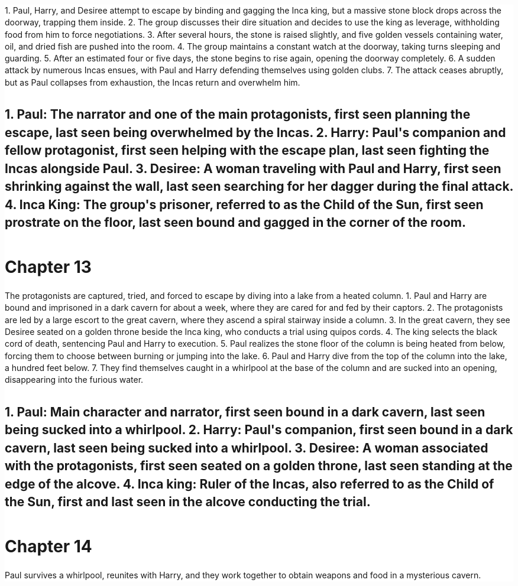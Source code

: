 <events>
1. Paul, Harry, and Desiree attempt to escape by binding and gagging the Inca king, but a massive stone block drops across the doorway, trapping them inside.
2. The group discusses their dire situation and decides to use the king as leverage, withholding food from him to force negotiations.
3. After several hours, the stone is raised slightly, and five golden vessels containing water, oil, and dried fish are pushed into the room.
4. The group maintains a constant watch at the doorway, taking turns sleeping and guarding.
5. After an estimated four or five days, the stone begins to rise again, opening the doorway completely.
6. A sudden attack by numerous Incas ensues, with Paul and Harry defending themselves using golden clubs.
7. The attack ceases abruptly, but as Paul collapses from exhaustion, the Incas return and overwhelm him.
</events>

<characters>1. Paul: The narrator and one of the main protagonists, first seen planning the escape, last seen being overwhelmed by the Incas.
2. Harry: Paul's companion and fellow protagonist, first seen helping with the escape plan, last seen fighting the Incas alongside Paul.
3. Desiree: A woman traveling with Paul and Harry, first seen shrinking against the wall, last seen searching for her dagger during the final attack.
4. Inca King: The group's prisoner, referred to as the Child of the Sun, first seen prostrate on the floor, last seen bound and gagged in the corner of the room.</characters>
----------------
# Chapter 13
<synopsis>
The protagonists are captured, tried, and forced to escape by diving into a lake from a heated column.
</synopsis>

<events>
1. Paul and Harry are bound and imprisoned in a dark cavern for about a week, where they are cared for and fed by their captors.
2. The protagonists are led by a large escort to the great cavern, where they ascend a spiral stairway inside a column.
3. In the great cavern, they see Desiree seated on a golden throne beside the Inca king, who conducts a trial using quipos cords.
4. The king selects the black cord of death, sentencing Paul and Harry to execution.
5. Paul realizes the stone floor of the column is being heated from below, forcing them to choose between burning or jumping into the lake.
6. Paul and Harry dive from the top of the column into the lake, a hundred feet below.
7. They find themselves caught in a whirlpool at the base of the column and are sucked into an opening, disappearing into the furious water.
</events>

<characters>1. Paul: Main character and narrator, first seen bound in a dark cavern, last seen being sucked into a whirlpool.
2. Harry: Paul's companion, first seen bound in a dark cavern, last seen being sucked into a whirlpool.
3. Desiree: A woman associated with the protagonists, first seen seated on a golden throne, last seen standing at the edge of the alcove.
4. Inca king: Ruler of the Incas, also referred to as the Child of the Sun, first and last seen in the alcove conducting the trial.</characters>
----------------
# Chapter 14
<synopsis>
Paul survives a whirlpool, reunites with Harry, and they work together to obtain weapons and food in a mysterious cavern.
</synopsis>
